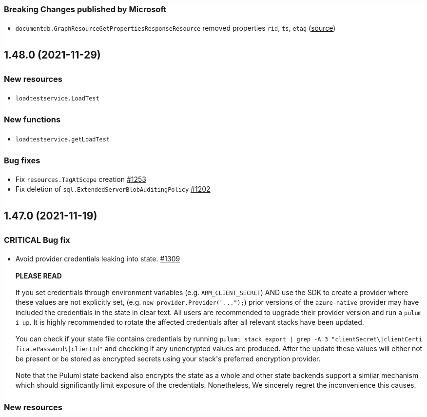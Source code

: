 ### Breaking Changes published by Microsoft

- `documentdb.GraphResourceGetPropertiesResponseResource` removed properties `rid`, `ts`, `etag`
  ([source](https://github.com/Azure/azure-rest-api-specs/pull/16841))

## 1.48.0 (2021-11-29)

### New resources

- `loadtestservice.LoadTest`

### New functions

- `loadtestservice.getLoadTest`

### Bug fixes

- Fix `resources.TagAtScope` creation
  [#1253](https://github.com/pulumi/pulumi-azure-native/issues/1253)
- Fix deletion of `sql.ExtendedServerBlobAuditingPolicy`
  [#1202](https://github.com/pulumi/pulumi-azure-native/issues/1202)

## 1.47.0 (2021-11-19)

### CRITICAL Bug fix

- Avoid provider credentials leaking into state.
  [#1309](https://github.com/pulumi/pulumi-azure-native/issues/1309)

  **PLEASE READ**

  If you set credentials through environment variables (e.g. `ARM_CLIENT_SECRET`) AND
  use the SDK to create a provider where these values are not explicitly set, (e.g. `new provider.Provider("...");`)
  prior versions of the `azure-native` provider may have included the credentials in the state in clear text.
  All users are recommended to upgrade their provider version and run a `pulumi up`. It is highly recommended to
  rotate the affected credentials after all relevant stacks have been updated.

  You can check if your state file contains credentials by running `pulumi stack export | grep -A 3 "clientSecret\|clientCertificatePassword\|clientId"`
  and checking if any unencrypted values are produced. After the update these values will either not be present
  or be stored as encrypted secrets using your stack's preferred encryption provider.

  Note that the Pulumi state backend also encrypts the state as a whole and other state backends
  support a similar mechanism which should significantly limit exposure of the credentials.
  Nonetheless, We sincerely regret the inconvenience this causes.

### New resources
